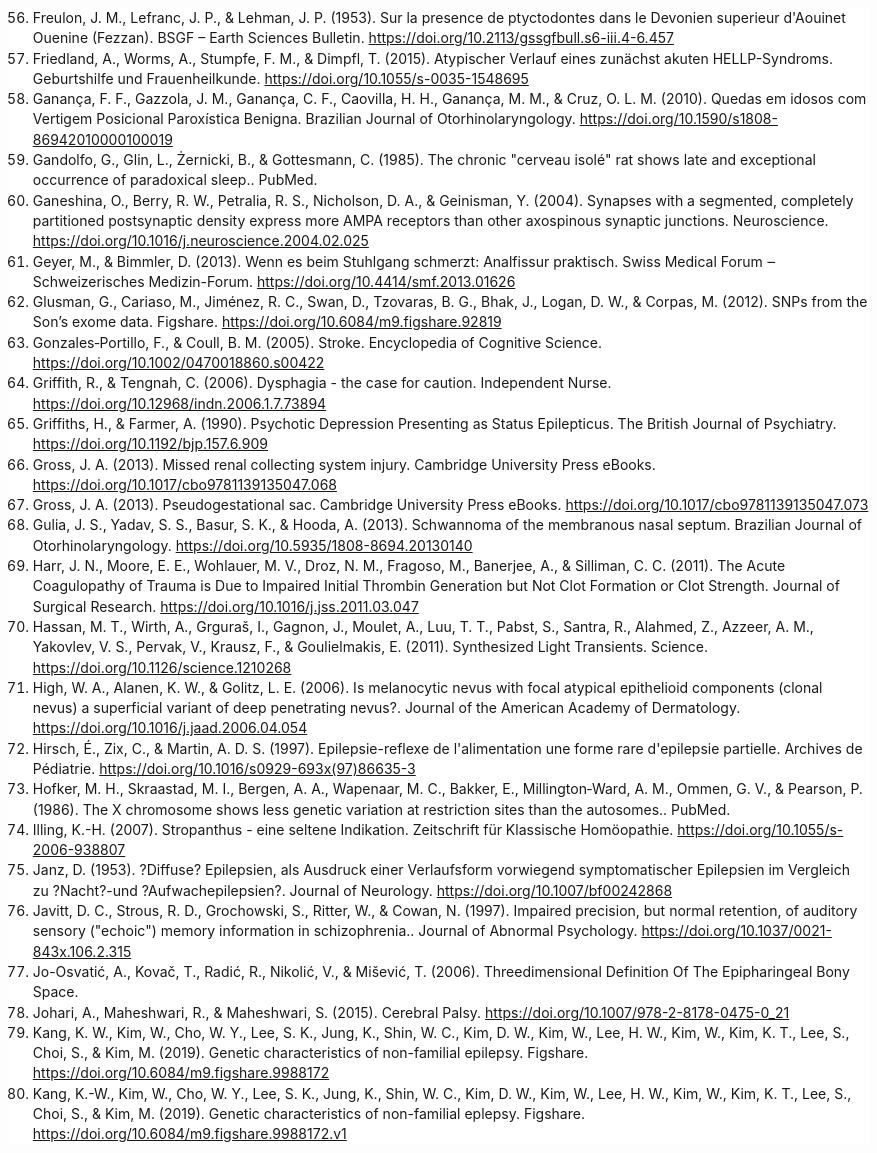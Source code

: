 56. Freulon, J. M., Lefranc, J. P., & Lehman, J. P. (1953). Sur la presence de ptyctodontes dans le Devonien superieur d'Aouinet Ouenine (Fezzan). BSGF – Earth Sciences Bulletin. https://doi.org/10.2113/gssgfbull.s6-iii.4-6.457
57. Friedland, A., Worms, A., Stumpfe, F. M., & Dimpfl, T. (2015). Atypischer Verlauf eines zunächst akuten HELLP-Syndroms. Geburtshilfe und Frauenheilkunde. https://doi.org/10.1055/s-0035-1548695
58. Ganança, F. F., Gazzola, J. M., Ganança, C. F., Caovilla, H. H., Ganança, M. M., & Cruz, O. L. M. (2010). Quedas em idosos com Vertigem Posicional Paroxística Benigna. Brazilian Journal of Otorhinolaryngology. https://doi.org/10.1590/s1808-86942010000100019
59. Gandolfo, G., Glin, L., Żernicki, B., & Gottesmann, C. (1985). The chronic "cerveau isolé" rat shows late and exceptional occurrence of paradoxical sleep.. PubMed.
60. Ganeshina, O., Berry, R. W., Petralia, R. S., Nicholson, D. A., & Geinisman, Y. (2004). Synapses with a segmented, completely partitioned postsynaptic density express more AMPA receptors than other axospinous synaptic junctions. Neuroscience. https://doi.org/10.1016/j.neuroscience.2004.02.025
61. Geyer, M., & Bimmler, D. (2013). Wenn es beim Stuhlgang schmerzt: Analfissur praktisch. Swiss Medical Forum ‒ Schweizerisches Medizin-Forum. https://doi.org/10.4414/smf.2013.01626
62. Glusman, G., Cariaso, M., Jiménez, R. C., Swan, D., Tzovaras, B. G., Bhak, J., Logan, D. W., & Corpas, M. (2012). SNPs from the Son’s exome data. Figshare. https://doi.org/10.6084/m9.figshare.92819
63. Gonzales‐Portillo, F., & Coull, B. M. (2005). Stroke. Encyclopedia of Cognitive Science. https://doi.org/10.1002/0470018860.s00422
64. Griffith, R., & Tengnah, C. (2006). Dysphagia - the case for caution. Independent Nurse. https://doi.org/10.12968/indn.2006.1.7.73894
65. Griffiths, H., & Farmer, A. (1990). Psychotic Depression Presenting as Status Epilepticus. The British Journal of Psychiatry. https://doi.org/10.1192/bjp.157.6.909
66. Gross, J. A. (2013). Missed renal collecting system injury. Cambridge University Press eBooks. https://doi.org/10.1017/cbo9781139135047.068
67. Gross, J. A. (2013). Pseudogestational sac. Cambridge University Press eBooks. https://doi.org/10.1017/cbo9781139135047.073
68. Gulia, J. S., Yadav, S. S., Basur, S. K., & Hooda, A. (2013). Schwannoma of the membranous nasal septum. Brazilian Journal of Otorhinolaryngology. https://doi.org/10.5935/1808-8694.20130140
69. Harr, J. N., Moore, E. E., Wohlauer, M. V., Droz, N. M., Fragoso, M., Banerjee, A., & Silliman, C. C. (2011). The Acute Coagulopathy of Trauma is Due to Impaired Initial Thrombin Generation but Not Clot Formation or Clot Strength. Journal of Surgical Research. https://doi.org/10.1016/j.jss.2011.03.047
70. Hassan, M. T., Wirth, A., Grguraš, I., Gagnon, J., Moulet, A., Luu, T. T., Pabst, S., Santra, R., Alahmed, Z., Azzeer, A. M., Yakovlev, V. S., Pervak, V., Krausz, F., & Goulielmakis, E. (2011). Synthesized Light Transients. Science. https://doi.org/10.1126/science.1210268
71. High, W. A., Alanen, K. W., & Golitz, L. E. (2006). Is melanocytic nevus with focal atypical epithelioid components (clonal nevus) a superficial variant of deep penetrating nevus?. Journal of the American Academy of Dermatology. https://doi.org/10.1016/j.jaad.2006.04.054
72. Hirsch, É., Zix, C., & Martin, A. D. S. (1997). Epilepsie-reflexe de l'alimentation une forme rare d'epilepsie partielle. Archives de Pédiatrie. https://doi.org/10.1016/s0929-693x(97)86635-3
73. Hofker, M. H., Skraastad, M. I., Bergen, A. A., Wapenaar, M. C., Bakker, E., Millington‐Ward, A. M., Ommen, G. V., & Pearson, P. (1986). The X chromosome shows less genetic variation at restriction sites than the autosomes.. PubMed.
74. Illing, K.-H. (2007). Stropanthus - eine seltene Indikation. Zeitschrift für Klassische Homöopathie. https://doi.org/10.1055/s-2006-938807
75. Janz, D. (1953). ?Diffuse? Epilepsien, als Ausdruck einer Verlaufsform vorwiegend symptomatischer Epilepsien im Vergleich zu ?Nacht?-und ?Aufwachepilepsien?. Journal of Neurology. https://doi.org/10.1007/bf00242868
76. Javitt, D. C., Strous, R. D., Grochowski, S., Ritter, W., & Cowan, N. (1997). Impaired precision, but normal retention, of auditory sensory ("echoic") memory information in schizophrenia.. Journal of Abnormal Psychology. https://doi.org/10.1037/0021-843x.106.2.315
77. Jo-Osvatić, A., Kovač, T., Radić, R., Nikolić, V., & Mišević, T. (2006). Threedimensional Definition Of The Epipharingeal Bony Space.
78. Johari, A., Maheshwari, R., & Maheshwari, S. (2015). Cerebral Palsy. https://doi.org/10.1007/978-2-8178-0475-0_21
79. Kang, K. W., Kim, W., Cho, W. Y., Lee, S. K., Jung, K., Shin, W. C., Kim, D. W., Kim, W., Lee, H. W., Kim, W., Kim, K. T., Lee, S., Choi, S., & Kim, M. (2019). Genetic characteristics of non-familial epilepsy. Figshare. https://doi.org/10.6084/m9.figshare.9988172
80. Kang, K.-W., Kim, W., Cho, W. Y., Lee, S. K., Jung, K., Shin, W. C., Kim, D. W., Kim, W., Lee, H. W., Kim, W., Kim, K. T., Lee, S., Choi, S., & Kim, M. (2019). Genetic characteristics of non-familial eplepsy. Figshare. https://doi.org/10.6084/m9.figshare.9988172.v1